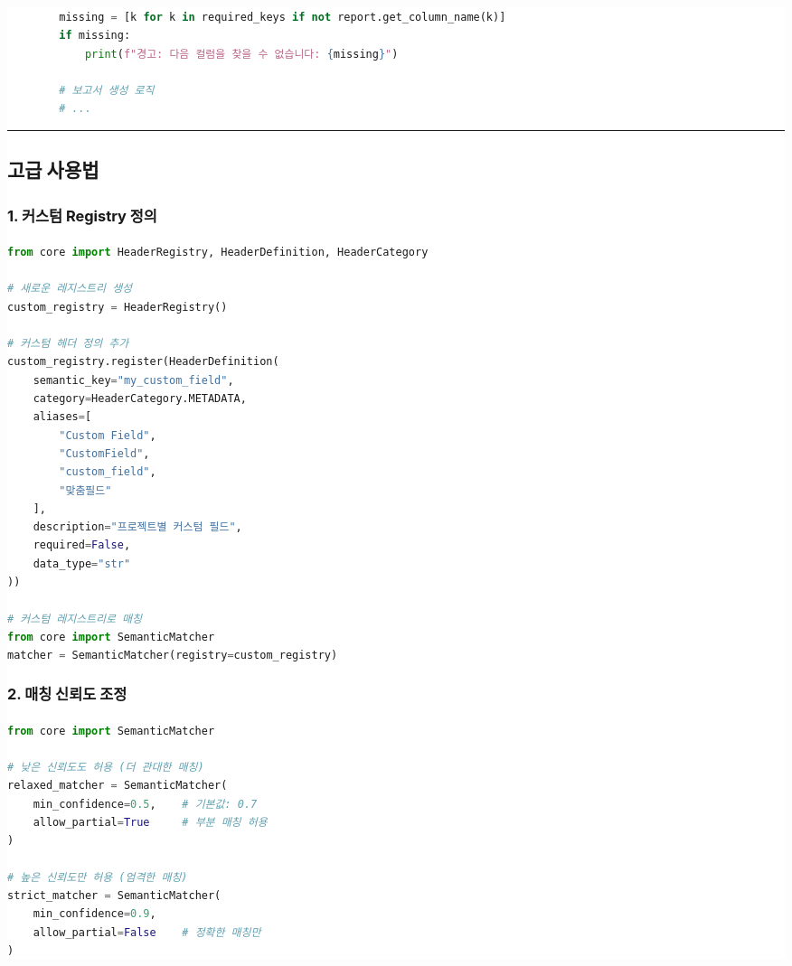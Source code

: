 ```python
        missing = [k for k in required_keys if not report.get_column_name(k)]
        if missing:
            print(f"경고: 다음 컬럼을 찾을 수 없습니다: {missing}")
        
        # 보고서 생성 로직
        # ...
```

---

## 고급 사용법

### 1. 커스텀 Registry 정의

```python
from core import HeaderRegistry, HeaderDefinition, HeaderCategory

# 새로운 레지스트리 생성
custom_registry = HeaderRegistry()

# 커스텀 헤더 정의 추가
custom_registry.register(HeaderDefinition(
    semantic_key="my_custom_field",
    category=HeaderCategory.METADATA,
    aliases=[
        "Custom Field",
        "CustomField",
        "custom_field",
        "맞춤필드"
    ],
    description="프로젝트별 커스텀 필드",
    required=False,
    data_type="str"
))

# 커스텀 레지스트리로 매칭
from core import SemanticMatcher
matcher = SemanticMatcher(registry=custom_registry)
```

### 2. 매칭 신뢰도 조정

```python
from core import SemanticMatcher

# 낮은 신뢰도도 허용 (더 관대한 매칭)
relaxed_matcher = SemanticMatcher(
    min_confidence=0.5,    # 기본값: 0.7
    allow_partial=True     # 부분 매칭 허용
)

# 높은 신뢰도만 허용 (엄격한 매칭)
strict_matcher = SemanticMatcher(
    min_confidence=0.9,
    allow_partial=False    # 정확한 매칭만
)
```

